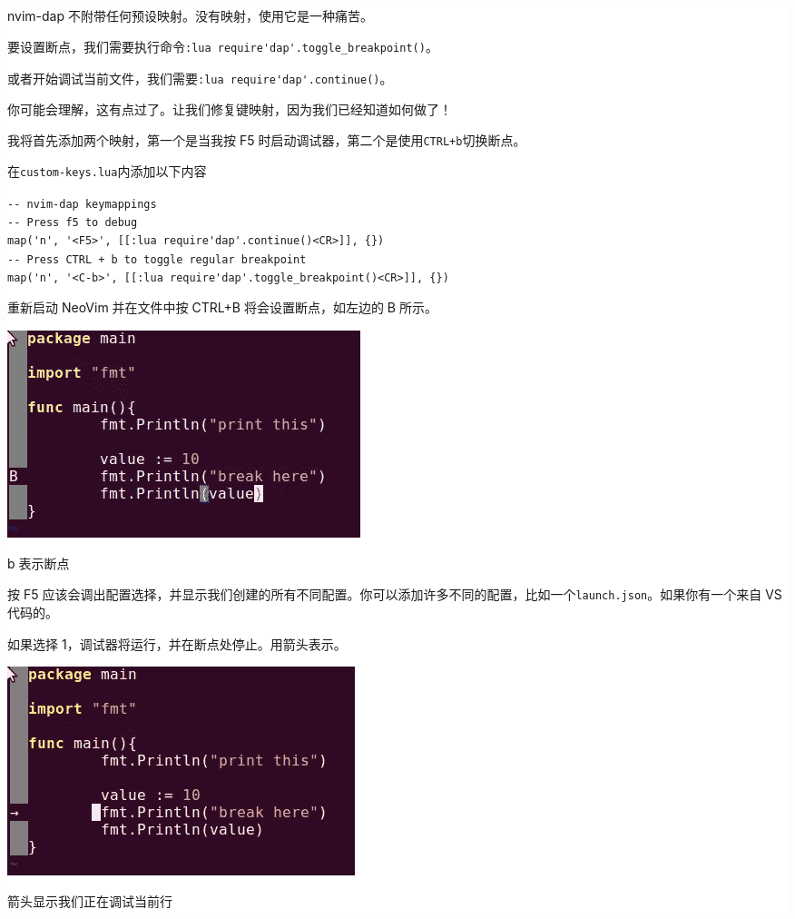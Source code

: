 nvim-dap 不附带任何预设映射。没有映射，使用它是一种痛苦。

要设置断点，我们需要执行命令`:lua require'dap'.toggle_breakpoint()`。

或者开始调试当前文件，我们需要`:lua require'dap'.continue()`。

你可能会理解，这有点过了。让我们修复键映射，因为我们已经知道如何做了！

我将首先添加两个映射，第一个是当我按 F5 时启动调试器，第二个是使用`CTRL+b`切换断点。

在`custom-keys.lua`内添加以下内容

```
-- nvim-dap keymappings
-- Press f5 to debug
map('n', '<F5>', [[:lua require'dap'.continue()<CR>]], {})
-- Press CTRL + b to toggle regular breakpoint
map('n', '<C-b>', [[:lua require'dap'.toggle_breakpoint()<CR>]], {})
```

重新启动 NeoVim 并在文件中按 CTRL+B 将会设置断点，如左边的 B 所示。

![](img/68ce925126bd46f1071a96f00816cb1f.png)

b 表示断点

按 F5 应该会调出配置选择，并显示我们创建的所有不同配置。你可以添加许多不同的配置，比如一个`launch.json`。如果你有一个来自 VS 代码的。

如果选择 1，调试器将运行，并在断点处停止。用箭头表示。

![](img/9c03f7a79bc06cf757e21932049514e1.png)

箭头显示我们正在调试当前行
